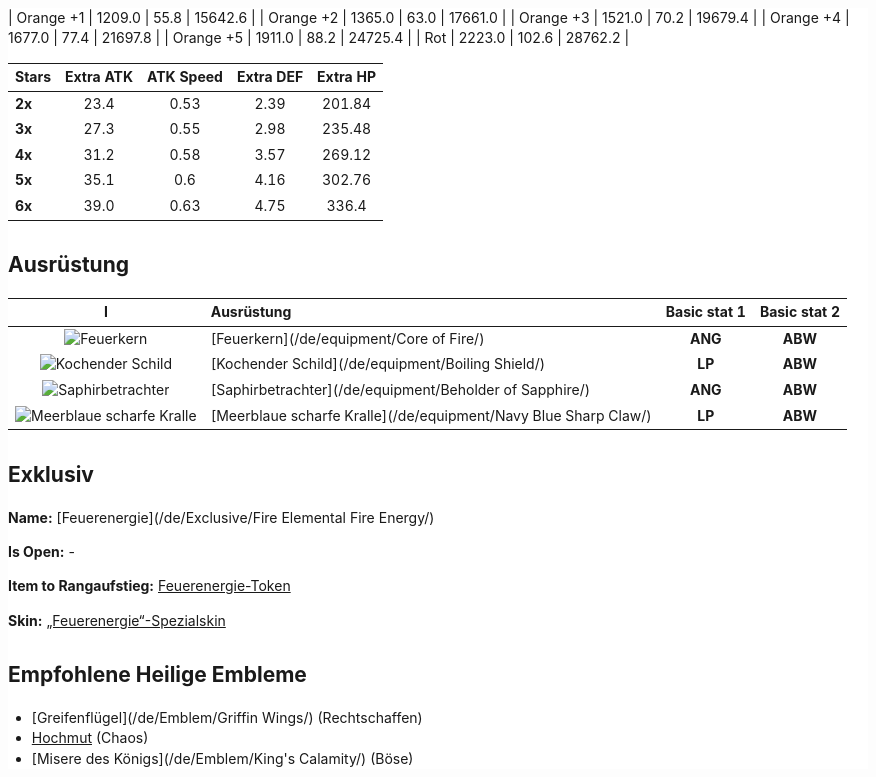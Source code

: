   | Orange +1 | 1209.0 | 55.8 | 15642.6 |
  | Orange +2 | 1365.0 | 63.0 | 17661.0 |
  | Orange +3 | 1521.0 | 70.2 | 19679.4 |
  | Orange +4 | 1677.0 | 77.4 | 21697.8 |
  | Orange +5 | 1911.0 | 88.2 | 24725.4 |
  | Rot | 2223.0 | 102.6 | 28762.2 |

  |          Stars      |  Extra ATK |  ATK Speed | Extra DEF |    Extra HP   | 
  |:--------------------|:----------:|:----------:|:---------:|:-------------:|
  | **2x** <i class="fas fa-star"/> | 23.4 | 0.53 | 2.39 | 201.84 |
  | **3x** <i class="fas fa-star"/> | 27.3 | 0.55 | 2.98 | 235.48 |
  | **4x** <i class="fas fa-star"/> | 31.2 | 0.58 | 3.57 | 269.12 |
  | **5x** <i class="fas fa-star"/> | 35.1 | 0.6 | 4.16 | 302.76 |
  | **6x** <i class="fas fa-star"/> | 39.0 | 0.63 | 4.75 | 336.4 |

## Ausrüstung

  | I | Ausrüstung  |  Basic stat 1 | Basic stat 2 | 
  |:-:|:-------------|:-------------:|:------------:|
  | ![Feuerkern](/images/e/e_9041.png) | [Feuerkern](/de/equipment/Core of Fire/) | **ANG** | **ABW** | 
  | ![Kochender Schild](/images/e/e_9042.png) | [Kochender Schild](/de/equipment/Boiling Shield/) | **LP** | **ABW** | 
  | ![Saphirbetrachter](/images/e/e_9043.png) | [Saphirbetrachter](/de/equipment/Beholder of Sapphire/) | **ANG** | **ABW** | 
  | ![Meerblaue scharfe Kralle](/images/e/e_9044.png) | [Meerblaue scharfe Kralle](/de/equipment/Navy Blue Sharp Claw/) | **LP** | **ABW** | 

## Exklusiv

 **Name:** [Feuerenergie](/de/Exclusive/Fire Elemental Fire Energy/) 

 **Is Open:** - 

 **Item to Rangaufstieg:** [Feuerenergie-Token](/ItemsDE/con_998/)

 **Skin:** [„Feuerenergie“-Spezialskin](/ItemsDE/con_666/)


## Empfohlene Heilige Embleme

* [Greifenflügel](/de/Emblem/Griffin Wings/) (Rechtschaffen)
* [Hochmut](/de/Emblem/Arrogance/) (Chaos)
* [Misere des Königs](/de/Emblem/King's Calamity/) (Böse)
